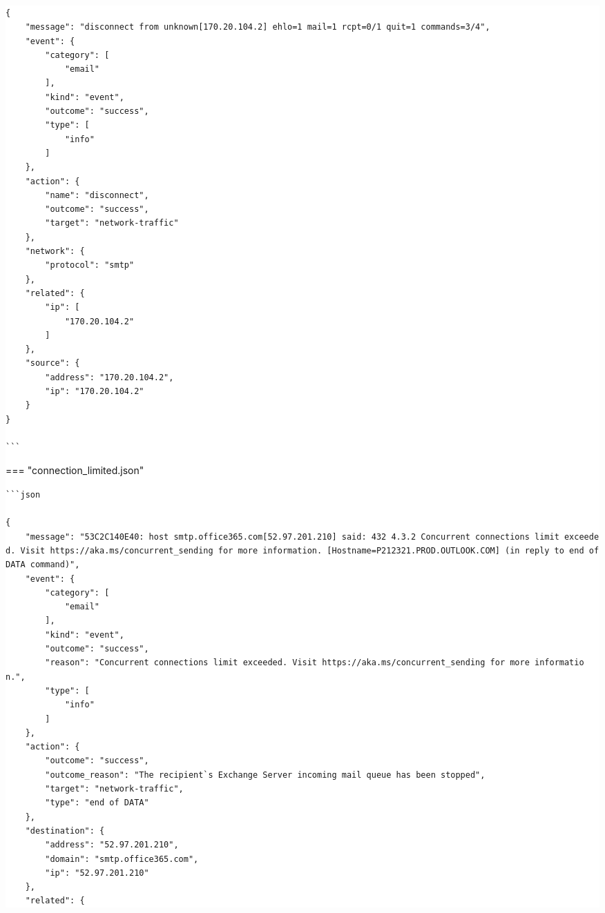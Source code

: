     {
        "message": "disconnect from unknown[170.20.104.2] ehlo=1 mail=1 rcpt=0/1 quit=1 commands=3/4",
        "event": {
            "category": [
                "email"
            ],
            "kind": "event",
            "outcome": "success",
            "type": [
                "info"
            ]
        },
        "action": {
            "name": "disconnect",
            "outcome": "success",
            "target": "network-traffic"
        },
        "network": {
            "protocol": "smtp"
        },
        "related": {
            "ip": [
                "170.20.104.2"
            ]
        },
        "source": {
            "address": "170.20.104.2",
            "ip": "170.20.104.2"
        }
    }
    	
	```


=== "connection_limited.json"

    ```json
	
    {
        "message": "53C2C140E40: host smtp.office365.com[52.97.201.210] said: 432 4.3.2 Concurrent connections limit exceeded. Visit https://aka.ms/concurrent_sending for more information. [Hostname=P212321.PROD.OUTLOOK.COM] (in reply to end of DATA command)",
        "event": {
            "category": [
                "email"
            ],
            "kind": "event",
            "outcome": "success",
            "reason": "Concurrent connections limit exceeded. Visit https://aka.ms/concurrent_sending for more information.",
            "type": [
                "info"
            ]
        },
        "action": {
            "outcome": "success",
            "outcome_reason": "The recipient`s Exchange Server incoming mail queue has been stopped",
            "target": "network-traffic",
            "type": "end of DATA"
        },
        "destination": {
            "address": "52.97.201.210",
            "domain": "smtp.office365.com",
            "ip": "52.97.201.210"
        },
        "related": {